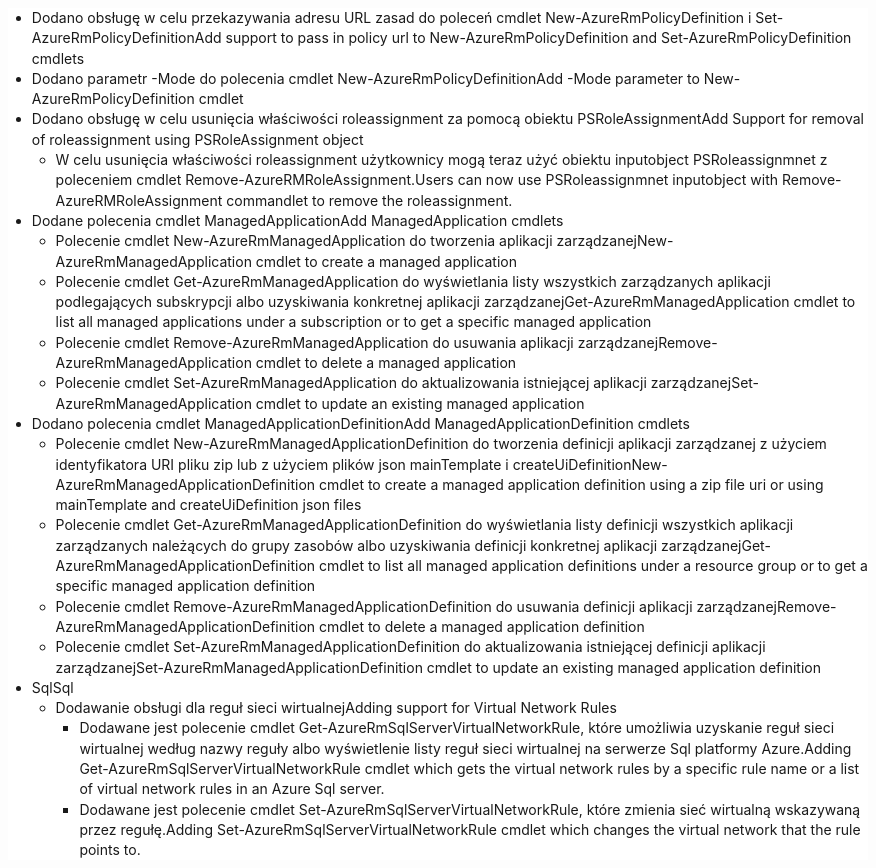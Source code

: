   * <span data-ttu-id="5b4bc-254">Dodano obsługę w celu przekazywania adresu URL zasad do poleceń cmdlet New-AzureRmPolicyDefinition i Set-AzureRmPolicyDefinition</span><span class="sxs-lookup"><span data-stu-id="5b4bc-254">Add support to pass in policy url to New-AzureRmPolicyDefinition and Set-AzureRmPolicyDefinition cmdlets</span></span>
  * <span data-ttu-id="5b4bc-255">Dodano parametr -Mode do polecenia cmdlet New-AzureRmPolicyDefinition</span><span class="sxs-lookup"><span data-stu-id="5b4bc-255">Add -Mode parameter to New-AzureRmPolicyDefinition cmdlet</span></span>
  * <span data-ttu-id="5b4bc-256">Dodano obsługę w celu usunięcia właściwości roleassignment za pomocą obiektu PSRoleAssignment</span><span class="sxs-lookup"><span data-stu-id="5b4bc-256">Add Support for removal of roleassignment using PSRoleAssignment object</span></span>
    - <span data-ttu-id="5b4bc-257">W celu usunięcia właściwości roleassignment użytkownicy mogą teraz użyć obiektu inputobject PSRoleassignmnet z poleceniem cmdlet Remove-AzureRMRoleAssignment.</span><span class="sxs-lookup"><span data-stu-id="5b4bc-257">Users can now use PSRoleassignmnet inputobject with Remove-AzureRMRoleAssignment commandlet to remove the roleassignment.</span></span>
  * <span data-ttu-id="5b4bc-258">Dodane polecenia cmdlet ManagedApplication</span><span class="sxs-lookup"><span data-stu-id="5b4bc-258">Add ManagedApplication cmdlets</span></span>
    - <span data-ttu-id="5b4bc-259">Polecenie cmdlet New-AzureRmManagedApplication do tworzenia aplikacji zarządzanej</span><span class="sxs-lookup"><span data-stu-id="5b4bc-259">New-AzureRmManagedApplication cmdlet to create a managed application</span></span>
    - <span data-ttu-id="5b4bc-260">Polecenie cmdlet Get-AzureRmManagedApplication do wyświetlania listy wszystkich zarządzanych aplikacji podlegających subskrypcji albo uzyskiwania konkretnej aplikacji zarządzanej</span><span class="sxs-lookup"><span data-stu-id="5b4bc-260">Get-AzureRmManagedApplication cmdlet to list all managed applications under a subscription or to get a specific managed application</span></span>
    - <span data-ttu-id="5b4bc-261">Polecenie cmdlet Remove-AzureRmManagedApplication do usuwania aplikacji zarządzanej</span><span class="sxs-lookup"><span data-stu-id="5b4bc-261">Remove-AzureRmManagedApplication cmdlet to delete a managed application</span></span>
    - <span data-ttu-id="5b4bc-262">Polecenie cmdlet Set-AzureRmManagedApplication do aktualizowania istniejącej aplikacji zarządzanej</span><span class="sxs-lookup"><span data-stu-id="5b4bc-262">Set-AzureRmManagedApplication cmdlet to update an existing managed application</span></span>
  * <span data-ttu-id="5b4bc-263">Dodano polecenia cmdlet ManagedApplicationDefinition</span><span class="sxs-lookup"><span data-stu-id="5b4bc-263">Add ManagedApplicationDefinition cmdlets</span></span>
    - <span data-ttu-id="5b4bc-264">Polecenie cmdlet New-AzureRmManagedApplicationDefinition do tworzenia definicji aplikacji zarządzanej z użyciem identyfikatora URI pliku zip lub z użyciem plików json mainTemplate i createUiDefinition</span><span class="sxs-lookup"><span data-stu-id="5b4bc-264">New-AzureRmManagedApplicationDefinition cmdlet to create a managed application definition using a zip file uri or using mainTemplate and createUiDefinition json files</span></span>
    - <span data-ttu-id="5b4bc-265">Polecenie cmdlet Get-AzureRmManagedApplicationDefinition do wyświetlania listy definicji wszystkich aplikacji zarządzanych należących do grupy zasobów albo uzyskiwania definicji konkretnej aplikacji zarządzanej</span><span class="sxs-lookup"><span data-stu-id="5b4bc-265">Get-AzureRmManagedApplicationDefinition cmdlet to list all managed application definitions under a resource group or to get a specific managed application definition</span></span>
    - <span data-ttu-id="5b4bc-266">Polecenie cmdlet Remove-AzureRmManagedApplicationDefinition do usuwania definicji aplikacji zarządzanej</span><span class="sxs-lookup"><span data-stu-id="5b4bc-266">Remove-AzureRmManagedApplicationDefinition cmdlet to delete a managed application definition</span></span>
    - <span data-ttu-id="5b4bc-267">Polecenie cmdlet Set-AzureRmManagedApplicationDefinition do aktualizowania istniejącej definicji aplikacji zarządzanej</span><span class="sxs-lookup"><span data-stu-id="5b4bc-267">Set-AzureRmManagedApplicationDefinition cmdlet to update an existing managed application definition</span></span>
* <span data-ttu-id="5b4bc-268">Sql</span><span class="sxs-lookup"><span data-stu-id="5b4bc-268">Sql</span></span>
  * <span data-ttu-id="5b4bc-269">Dodawanie obsługi dla reguł sieci wirtualnej</span><span class="sxs-lookup"><span data-stu-id="5b4bc-269">Adding support for Virtual Network Rules</span></span>
    - <span data-ttu-id="5b4bc-270">Dodawane jest polecenie cmdlet Get-AzureRmSqlServerVirtualNetworkRule, które umożliwia uzyskanie reguł sieci wirtualnej według nazwy reguły albo wyświetlenie listy reguł sieci wirtualnej na serwerze Sql platformy Azure.</span><span class="sxs-lookup"><span data-stu-id="5b4bc-270">Adding Get-AzureRmSqlServerVirtualNetworkRule cmdlet which gets the virtual network rules by a specific rule name or a list of virtual network rules in an Azure Sql server.</span></span>
    - <span data-ttu-id="5b4bc-271">Dodawane jest polecenie cmdlet Set-AzureRmSqlServerVirtualNetworkRule, które zmienia sieć wirtualną wskazywaną przez regułę.</span><span class="sxs-lookup"><span data-stu-id="5b4bc-271">Adding Set-AzureRmSqlServerVirtualNetworkRule cmdlet which changes the virtual network that the rule points to.</span></span>